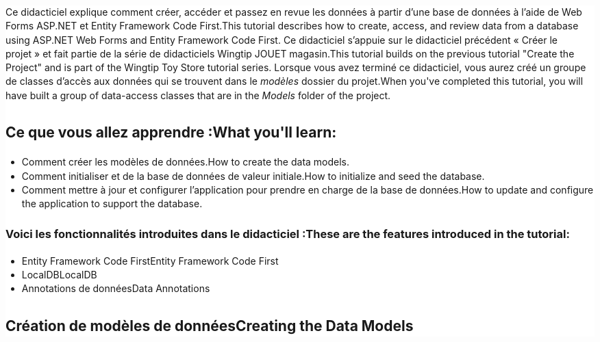 
<span data-ttu-id="d9e73-108">Ce didacticiel explique comment créer, accéder et passez en revue les données à partir d’une base de données à l’aide de Web Forms ASP.NET et Entity Framework Code First.</span><span class="sxs-lookup"><span data-stu-id="d9e73-108">This tutorial describes how to create, access, and review data from a database using ASP.NET Web Forms and Entity Framework Code First.</span></span> <span data-ttu-id="d9e73-109">Ce didacticiel s’appuie sur le didacticiel précédent « Créer le projet » et fait partie de la série de didacticiels Wingtip JOUET magasin.</span><span class="sxs-lookup"><span data-stu-id="d9e73-109">This tutorial builds on the previous tutorial "Create the Project" and is part of the Wingtip Toy Store tutorial series.</span></span> <span data-ttu-id="d9e73-110">Lorsque vous avez terminé ce didacticiel, vous aurez créé un groupe de classes d’accès aux données qui se trouvent dans le *modèles* dossier du projet.</span><span class="sxs-lookup"><span data-stu-id="d9e73-110">When you've completed this tutorial, you will have built a group of data-access classes that are in the *Models* folder of the project.</span></span>

## <a name="what-youll-learn"></a><span data-ttu-id="d9e73-111">Ce que vous allez apprendre :</span><span class="sxs-lookup"><span data-stu-id="d9e73-111">What you'll learn:</span></span>

- <span data-ttu-id="d9e73-112">Comment créer les modèles de données.</span><span class="sxs-lookup"><span data-stu-id="d9e73-112">How to create the data models.</span></span>
- <span data-ttu-id="d9e73-113">Comment initialiser et de la base de données de valeur initiale.</span><span class="sxs-lookup"><span data-stu-id="d9e73-113">How to initialize and seed the database.</span></span>
- <span data-ttu-id="d9e73-114">Comment mettre à jour et configurer l’application pour prendre en charge de la base de données.</span><span class="sxs-lookup"><span data-stu-id="d9e73-114">How to update and configure the application to support the database.</span></span>

### <a name="these-are-the-features-introduced-in-the-tutorial"></a><span data-ttu-id="d9e73-115">Voici les fonctionnalités introduites dans le didacticiel :</span><span class="sxs-lookup"><span data-stu-id="d9e73-115">These are the features introduced in the tutorial:</span></span>

- <span data-ttu-id="d9e73-116">Entity Framework Code First</span><span class="sxs-lookup"><span data-stu-id="d9e73-116">Entity Framework Code First</span></span>
- <span data-ttu-id="d9e73-117">LocalDB</span><span class="sxs-lookup"><span data-stu-id="d9e73-117">LocalDB</span></span>
- <span data-ttu-id="d9e73-118">Annotations de données</span><span class="sxs-lookup"><span data-stu-id="d9e73-118">Data Annotations</span></span>

## <a name="creating-the-data-models"></a><span data-ttu-id="d9e73-119">Création de modèles de données</span><span class="sxs-lookup"><span data-stu-id="d9e73-119">Creating the Data Models</span></span>
